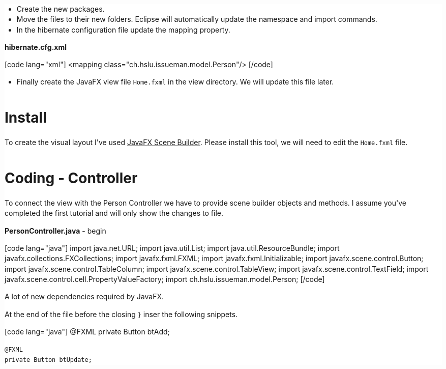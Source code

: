 * Create the new packages.
* Move the files to their new folders. Eclipse will automatically update the namespace and import commands.
* In the hibernate configuration file update the mapping property.

**hibernate.cfg.xml**

[code lang="xml"]
&lt;mapping class=&quot;ch.hslu.issueman.model.Person&quot;/&gt;
[/code]

* Finally create the JavaFX view file `Home.fxml` in the view directory. We will update this file later.

# Install

To create the visual layout I've used [JavaFX Scene Builder](http://www.oracle.com/technetwork/java/javase/downloads/javafxscenebuilder-info-2157684.html).
Please install this tool, we will need to edit the `Home.fxml` file.

# Coding - Controller

To connect the view with the Person Controller we have to provide scene builder objects and methods.
I assume you've completed the first tutorial and will only show the changes to file.

**PersonController.java** - begin

[code lang="java"]
import java.net.URL;
import java.util.List;
import java.util.ResourceBundle;
import javafx.collections.FXCollections;
import javafx.fxml.FXML;
import javafx.fxml.Initializable;
import javafx.scene.control.Button;
import javafx.scene.control.TableColumn;
import javafx.scene.control.TableView;
import javafx.scene.control.TextField;
import javafx.scene.control.cell.PropertyValueFactory;
import ch.hslu.issueman.model.Person;
[/code]

A lot of new dependencies required by JavaFX.

At the end of the file before the closing `}` inser the following snippets.

[code lang="java"]
	@FXML
	private Button btAdd;
	
	@FXML
	private Button btUpdate;
	